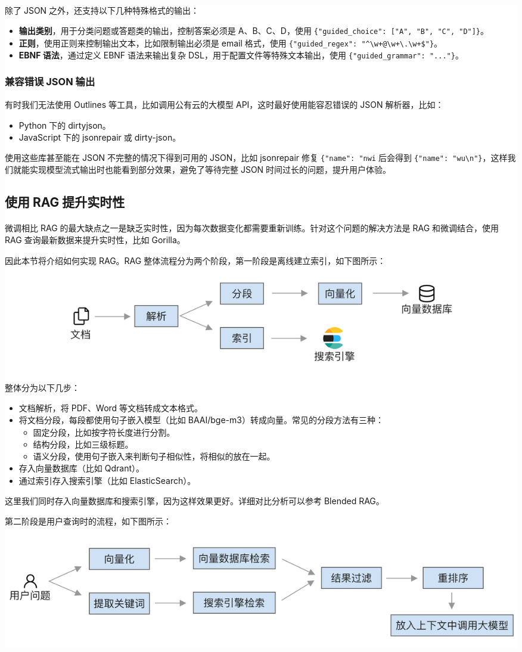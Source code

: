 除了 JSON 之外，还支持以下几种特殊格式的输出：

- **输出类别**，用于分类问题或答题类的输出，控制答案必须是 A、B、C、D，使用 `{"guided_choice": ["A", "B", "C", "D"]}`。
- **正则**，使用正则来控制输出文本，比如限制输出必须是 email 格式，使用 `{"guided_regex": "^\w+@\w+\.\w+$"}`。
- **EBNF 语法**，通过定义 EBNF 语法来输出复杂 DSL，用于配置文件等特殊文本输出，使用 `{"guided_grammar": "..."}`。

### 兼容错误 JSON 输出

有时我们无法使用 Outlines 等工具，比如调用公有云的大模型 API，这时最好使用能容忍错误的 JSON 解析器，比如：

- Python 下的 dirtyjson。
- JavaScript 下的 jsonrepair 或 dirty-json。

使用这些库甚至能在 JSON 不完整的情况下得到可用的 JSON，比如 jsonrepair 修复 `{"name": "nwi` 后会得到 `{"name": "wu\n"}`，这样我们就能实现模型流式输出时也能看到部分效果，避免了等待完整 JSON 时间过长的问题，提升用户体验。

## 使用 RAG 提升实时性

微调相比 RAG 的最大缺点之一是缺乏实时性，因为每次数据变化都需要重新训练。针对这个问题的解决方法是 RAG 和微调结合，使用 RAG 查询最新数据来提升实时性，比如 Gorilla。

因此本节将介绍如何实现 RAG。RAG 整体流程分为两个阶段，第一阶段是离线建立索引，如下图所示：

![RAG 索引建立流程](images/deploy/rag_index.png)

整体分为以下几步：

- 文档解析，将 PDF、Word 等文档转成文本格式。
- 将文档分段，每段都使用句子嵌入模型（比如 BAAI/bge-m3）转成向量。常见的分段方法有三种：
  - 固定分段，比如按字符长度进行分割。
  - 结构分段，比如三级标题。
  - 语义分段，使用句子嵌入来判断句子相似性，将相似的放在一起。
- 存入向量数据库（比如 Qdrant）。
- 通过索引存入搜索引擎（比如 ElasticSearch）。

这里我们同时存入向量数据库和搜索引擎，因为这样效果更好。详细对比分析可以参考 Blended RAG。

第二阶段是用户查询时的流程，如下图所示：

![RAG 查询流程](images/deploy/rag_query.png)


[^ChiGuoDongBuTuGuoDongPiLLMGuoChanHuaLiangHuaJiShuZaiMindIEZhongDeYingYong]: <https://mp.weixin.qq.com/s/BG9rnh6c0XddlWUNT01HLQ>
[^qwenChatTemplate]: <https://github.com/QwenLM/Qwen/blob/main/recipes/inference/vllm/template_chatml.jinja>
[^aroraOptimizingLargeLanguage2024]: <http://arxiv.org/abs/2408.10577>
[^chenCoarseFineEvaluationInference2024]: <http://arxiv.org/abs/2404.11502>
[^chenAcceleratingLargeLanguage2023]: <http://arxiv.org/abs/2302.01318>
[^caiMedusaSimpleLLM2024]: <http://arxiv.org/abs/2401.10774>
[^ongRouteLLMLearningRoute2024]: <http://arxiv.org/abs/2406.18665>
[^mohammadshahiRoutooLearningRoute2024]: <http://arxiv.org/abs/2401.13979>
[^zilliztechGPTCache2024]: <https://github.com/zilliztech/GPTCache>
[^xiaShearedLLaMAAccelerating2023]: <http://arxiv.org/abs/2310.06694>
[^FlashinferaiFlashinfer2024]: <https://github.com/FlashInfer/FlashInfer>
[^leeInfiniGenEfficientGenerative2024]: <http://arxiv.org/abs/2406.19707>
[^cai.PyramidKVDynamicKV2024]: <http://arxiv.org/abs/2406.02069>
[^qinMooncakeKVCachecentricDisaggregated]: <https://arxiv.org/abs/2407.00079>
[^turboderpExLlamaV22024]: <https://github.com/turboderp/exllamav2>
[^maEra1bitLLMs2024]: <http://arxiv.org/abs/2402.17764>
[^luSmallLanguageModels2024]: <http://arxiv.org/abs/2409.15790>
[^wangComprehensiveSurveySmall2024]: <http://arxiv.org/abs/2411.03350>
[^huFox1TechnicalReport2024]: <hhttp://arxiv.org/abs/2411.05281>
[^bellagenteStableLM22024]: <http://arxiv.org/abs/2402.17834>
[^SmolLM2GreatData2024]: <https://huggingface.co/HuggingFaceTB/SmolLM2-1.7B>
[^groeneveldOLMoAcceleratingScience]: <https://arxiv.org/abs/2402.00838>
[^amershiGuidelinesHumanAIInteraction2019]: <https://dl.acm.org/doi/10.1145/3290605.3300233>
[^PeopleAIGuidebook]: <https://pair.withgoogle.com/guidebook>
[^gholamiAIMemoryWall2024]: <http://arxiv.org/abs/2403.14123>